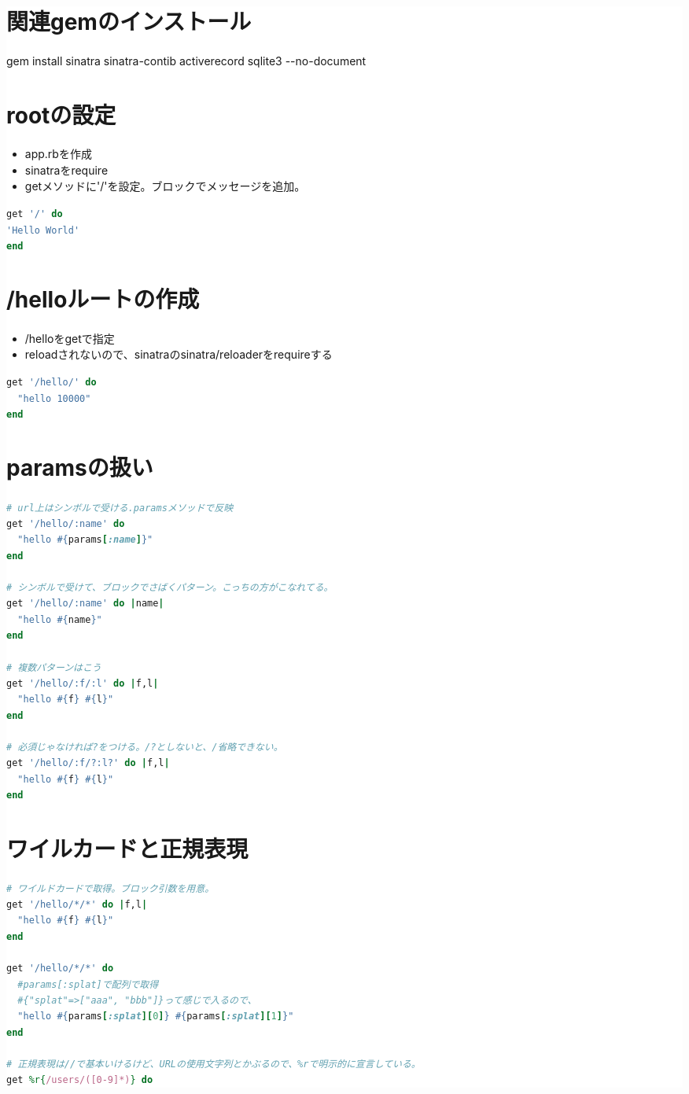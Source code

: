 # 関連gemのインストール
  gem install sinatra sinatra-contib activerecord sqlite3 --no-document
# rootの設定
  - app.rbを作成
  - sinatraをrequire
  - getメソッドに'/'を設定。ブロックでメッセージを追加。
  ```rb
  get '/' do
  'Hello World'
  end
  ```
# /helloルートの作成
  - /helloをgetで指定
  - reloadされないので、sinatraのsinatra/reloaderをrequireする
  ```rb
  get '/hello/' do
    "hello 10000"
  end
  ```

# paramsの扱い
  ```rb
  # url上はシンボルで受ける.paramsメソッドで反映
  get '/hello/:name' do
    "hello #{params[:name]}"
  end

  # シンボルで受けて、ブロックでさばくパターン。こっちの方がこなれてる。
  get '/hello/:name' do |name|
    "hello #{name}"
  end

  # 複数パターンはこう
  get '/hello/:f/:l' do |f,l|
    "hello #{f} #{l}"
  end
  
  # 必須じゃなければ?をつける。/?としないと、/省略できない。
  get '/hello/:f/?:l?' do |f,l|
    "hello #{f} #{l}"
  end
  ```
# ワイルカードと正規表現
  ```rb
  # ワイルドカードで取得。ブロック引数を用意。
  get '/hello/*/*' do |f,l|
    "hello #{f} #{l}"
  end

  get '/hello/*/*' do
    #params[:splat]で配列で取得
    #{"splat"=>["aaa", "bbb"]}って感じで入るので、
    "hello #{params[:splat][0]} #{params[:splat][1]}"
  end

  # 正規表現は//で基本いけるけど、URLの使用文字列とかぶるので、%rで明示的に宣言している。
  get %r{/users/([0-9]*)} do
  ```